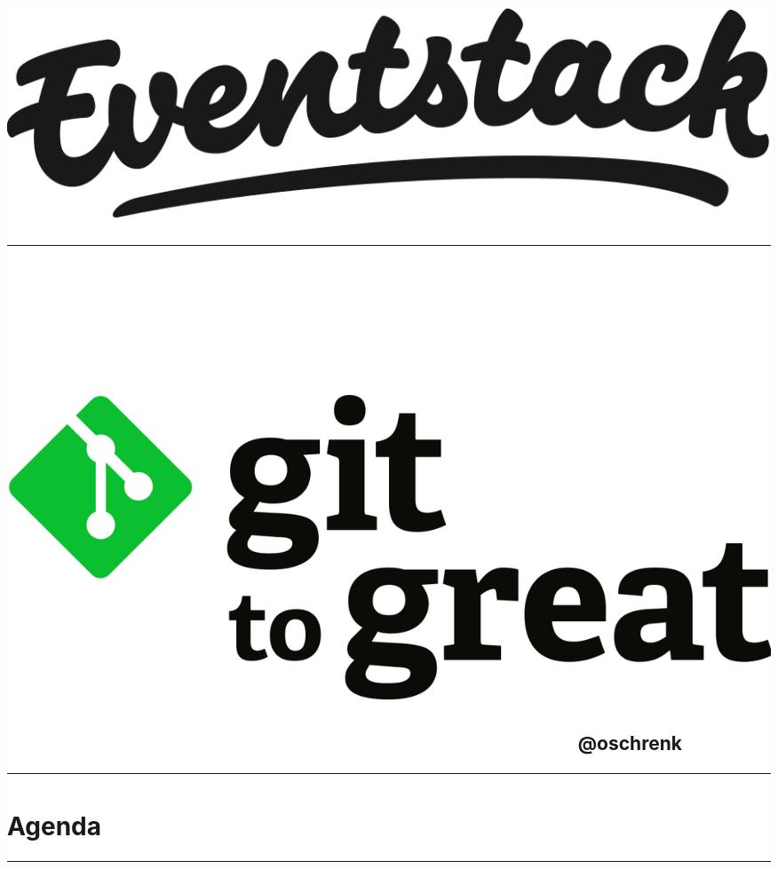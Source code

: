 




# ![200%](images/eventstack.svg)

---

<div style="text-align:center; padding-top: 140px; display: block">

![center 150%](images/logo.svg)

</div>


<div style="text-align:right; margin-right: 100px">

## @oschrenk

</div>

---

# Agenda

---